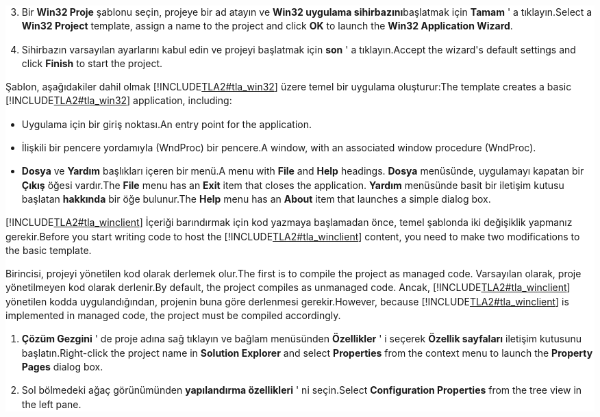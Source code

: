 3. <span data-ttu-id="3c55d-157">Bir **Win32 Proje** şablonu seçin, projeye bir ad atayın ve **Win32 uygulama sihirbazını**başlatmak için **Tamam** ' a tıklayın.</span><span class="sxs-lookup"><span data-stu-id="3c55d-157">Select a **Win32 Project** template, assign a name to the project and click **OK** to launch the **Win32 Application Wizard**.</span></span>

4. <span data-ttu-id="3c55d-158">Sihirbazın varsayılan ayarlarını kabul edin ve projeyi başlatmak için **son** ' a tıklayın.</span><span class="sxs-lookup"><span data-stu-id="3c55d-158">Accept the wizard's default settings and click **Finish** to start the project.</span></span>

 <span data-ttu-id="3c55d-159">Şablon, aşağıdakiler dahil olmak [!INCLUDE[TLA2#tla_win32](../../../../includes/tla2sharptla-win32-md.md)] üzere temel bir uygulama oluşturur:</span><span class="sxs-lookup"><span data-stu-id="3c55d-159">The template creates a basic [!INCLUDE[TLA2#tla_win32](../../../../includes/tla2sharptla-win32-md.md)] application, including:</span></span>

- <span data-ttu-id="3c55d-160">Uygulama için bir giriş noktası.</span><span class="sxs-lookup"><span data-stu-id="3c55d-160">An entry point for the application.</span></span>

- <span data-ttu-id="3c55d-161">İlişkili bir pencere yordamıyla (WndProc) bir pencere.</span><span class="sxs-lookup"><span data-stu-id="3c55d-161">A window, with an associated window procedure (WndProc).</span></span>

- <span data-ttu-id="3c55d-162">**Dosya** ve **Yardım** başlıkları içeren bir menü.</span><span class="sxs-lookup"><span data-stu-id="3c55d-162">A menu with **File** and **Help** headings.</span></span> <span data-ttu-id="3c55d-163">**Dosya** menüsünde, uygulamayı kapatan bir **Çıkış** öğesi vardır.</span><span class="sxs-lookup"><span data-stu-id="3c55d-163">The **File** menu has an **Exit** item that closes the application.</span></span> <span data-ttu-id="3c55d-164">**Yardım** menüsünde basit bir iletişim kutusu başlatan **hakkında** bir öğe bulunur.</span><span class="sxs-lookup"><span data-stu-id="3c55d-164">The **Help** menu has an **About** item that launches a simple dialog box.</span></span>

 <span data-ttu-id="3c55d-165">[!INCLUDE[TLA2#tla_winclient](../../../../includes/tla2sharptla-winclient-md.md)] İçeriği barındırmak için kod yazmaya başlamadan önce, temel şablonda iki değişiklik yapmanız gerekir.</span><span class="sxs-lookup"><span data-stu-id="3c55d-165">Before you start writing code to host the [!INCLUDE[TLA2#tla_winclient](../../../../includes/tla2sharptla-winclient-md.md)] content, you need to make two modifications to the basic template.</span></span>

 <span data-ttu-id="3c55d-166">Birincisi, projeyi yönetilen kod olarak derlemek olur.</span><span class="sxs-lookup"><span data-stu-id="3c55d-166">The first is to compile the project as managed code.</span></span> <span data-ttu-id="3c55d-167">Varsayılan olarak, proje yönetilmeyen kod olarak derlenir.</span><span class="sxs-lookup"><span data-stu-id="3c55d-167">By default, the project compiles as unmanaged code.</span></span> <span data-ttu-id="3c55d-168">Ancak, [!INCLUDE[TLA2#tla_winclient](../../../../includes/tla2sharptla-winclient-md.md)] yönetilen kodda uygulandığından, projenin buna göre derlenmesi gerekir.</span><span class="sxs-lookup"><span data-stu-id="3c55d-168">However, because [!INCLUDE[TLA2#tla_winclient](../../../../includes/tla2sharptla-winclient-md.md)] is implemented in managed code, the project must be compiled accordingly.</span></span>

1. <span data-ttu-id="3c55d-169">**Çözüm Gezgini** ' de proje adına sağ tıklayın ve bağlam menüsünden **Özellikler** ' i seçerek **Özellik sayfaları** iletişim kutusunu başlatın.</span><span class="sxs-lookup"><span data-stu-id="3c55d-169">Right-click the project name in **Solution Explorer** and select **Properties** from the context menu to launch the **Property Pages** dialog box.</span></span>

2. <span data-ttu-id="3c55d-170">Sol bölmedeki ağaç görünümünden **yapılandırma özellikleri** ' ni seçin.</span><span class="sxs-lookup"><span data-stu-id="3c55d-170">Select **Configuration Properties** from the tree view in the left pane.</span></span>
